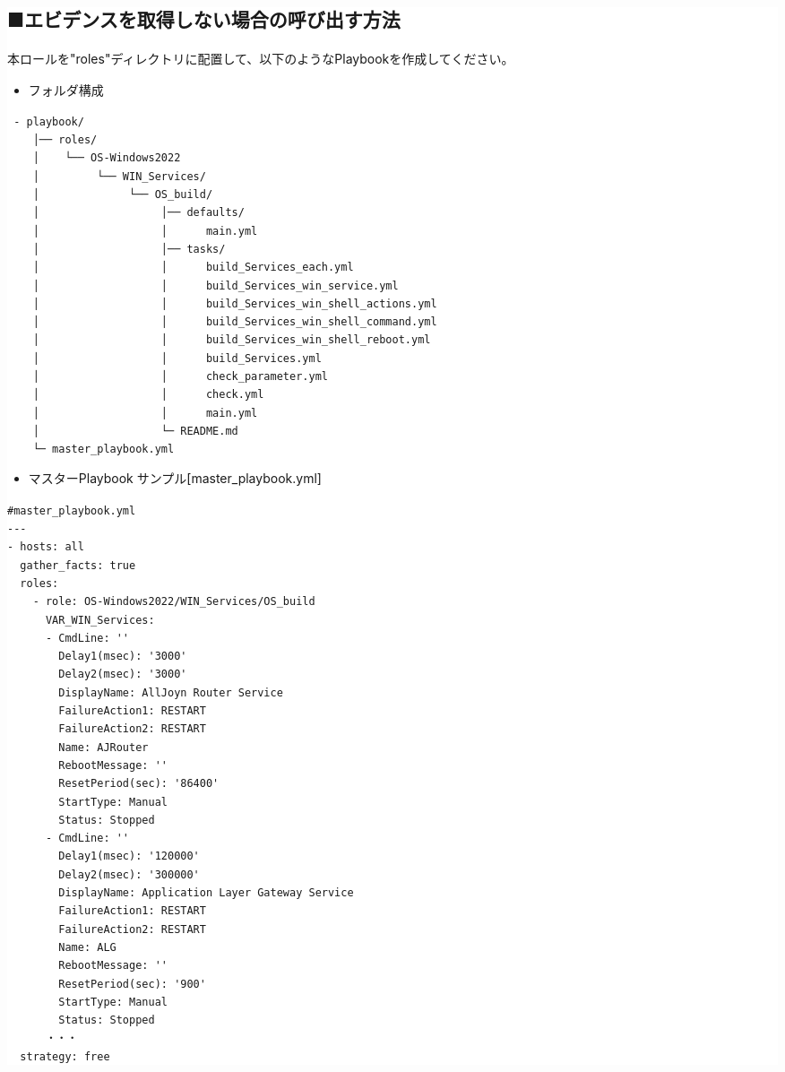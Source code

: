 ## ■エビデンスを取得しない場合の呼び出す方法

本ロールを"roles"ディレクトリに配置して、以下のようなPlaybookを作成してください。

- フォルダ構成

~~~
 - playbook/
    │── roles/
    │    └── OS-Windows2022
    │         └── WIN_Services/
    │              └── OS_build/
    │                   │── defaults/
    │                   │      main.yml
    │                   │── tasks/
    │                   │      build_Services_each.yml
    │                   │      build_Services_win_service.yml
    │                   │      build_Services_win_shell_actions.yml
    │                   │      build_Services_win_shell_command.yml
    │                   │      build_Services_win_shell_reboot.yml
    │                   │      build_Services.yml
    │                   │      check_parameter.yml
    │                   │      check.yml
    │                   │      main.yml
    │                   └─ README.md
    └─ master_playbook.yml
~~~

- マスターPlaybook サンプル[master_playbook.yml]

~~~
#master_playbook.yml
---
- hosts: all
  gather_facts: true
  roles:
    - role: OS-Windows2022/WIN_Services/OS_build
      VAR_WIN_Services:
      - CmdLine: ''
        Delay1(msec): '3000'
        Delay2(msec): '3000'
        DisplayName: AllJoyn Router Service
        FailureAction1: RESTART
        FailureAction2: RESTART
        Name: AJRouter
        RebootMessage: ''
        ResetPeriod(sec): '86400'
        StartType: Manual
        Status: Stopped
      - CmdLine: ''
        Delay1(msec): '120000'
        Delay2(msec): '300000'
        DisplayName: Application Layer Gateway Service
        FailureAction1: RESTART
        FailureAction2: RESTART
        Name: ALG
        RebootMessage: ''
        ResetPeriod(sec): '900'
        StartType: Manual
        Status: Stopped
      ・・・
  strategy: free
~~~
